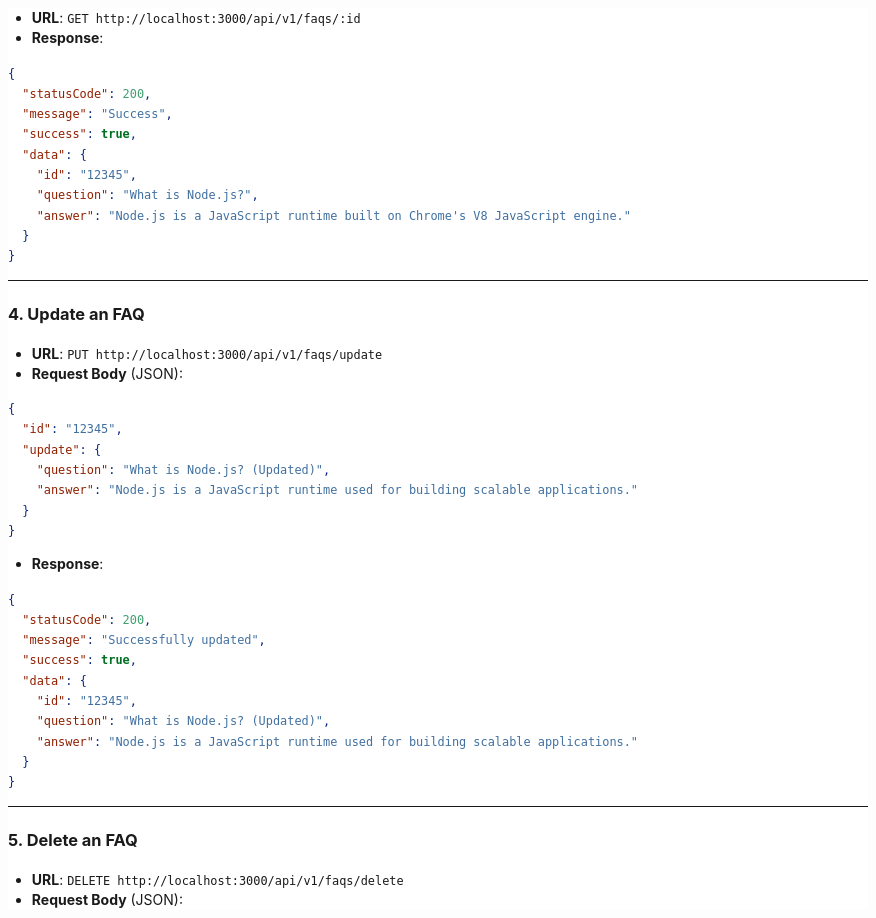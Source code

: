 - **URL**: `GET http://localhost:3000/api/v1/faqs/:id`
- **Response**:

```json
{
  "statusCode": 200,
  "message": "Success",
  "success": true,
  "data": {
    "id": "12345",
    "question": "What is Node.js?",
    "answer": "Node.js is a JavaScript runtime built on Chrome's V8 JavaScript engine."
  }
}
```

---

### 4. **Update an FAQ**

- **URL**: `PUT http://localhost:3000/api/v1/faqs/update`
- **Request Body** (JSON):

```json
{
  "id": "12345",
  "update": {
    "question": "What is Node.js? (Updated)",
    "answer": "Node.js is a JavaScript runtime used for building scalable applications."
  }
}
```

- **Response**:

```json
{
  "statusCode": 200,
  "message": "Successfully updated",
  "success": true,
  "data": {
    "id": "12345",
    "question": "What is Node.js? (Updated)",
    "answer": "Node.js is a JavaScript runtime used for building scalable applications."
  }
}
```

---

### 5. **Delete an FAQ**

- **URL**: `DELETE http://localhost:3000/api/v1/faqs/delete`
- **Request Body** (JSON):
